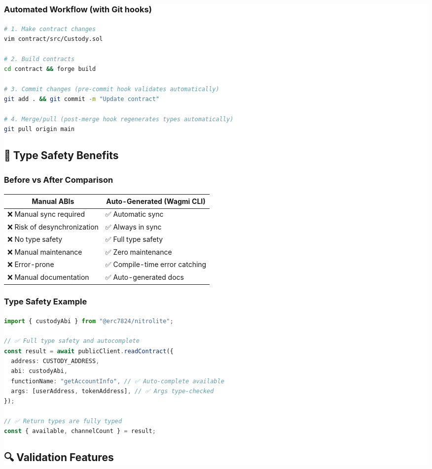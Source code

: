 ### Automated Workflow (with Git hooks)

```bash
# 1. Make contract changes
vim contract/src/Custody.sol

# 2. Build contracts
cd contract && forge build

# 3. Commit changes (pre-commit hook validates automatically)
git add . && git commit -m "Update contract"

# 4. Merge/pull (post-merge hook regenerates types automatically)
git pull origin main
```

## 🎯 Type Safety Benefits

### Before vs After Comparison

| Manual ABIs                  | Auto-Generated (Wagmi CLI)     |
| ---------------------------- | ------------------------------ |
| ❌ Manual sync required      | ✅ Automatic sync              |
| ❌ Risk of desynchronization | ✅ Always in sync              |
| ❌ No type safety            | ✅ Full type safety            |
| ❌ Manual maintenance        | ✅ Zero maintenance            |
| ❌ Error-prone               | ✅ Compile-time error catching |
| ❌ Manual documentation      | ✅ Auto-generated docs         |

### Type Safety Example

```typescript
import { custodyAbi } from "@erc7824/nitrolite";

// ✅ Full type safety and autocomplete
const result = await publicClient.readContract({
  address: CUSTODY_ADDRESS,
  abi: custodyAbi,
  functionName: "getAccountInfo", // ✅ Auto-complete available
  args: [userAddress, tokenAddress], // ✅ Args type-checked
});

// ✅ Return types are fully typed
const { available, channelCount } = result;
```

## 🔍 Validation Features
